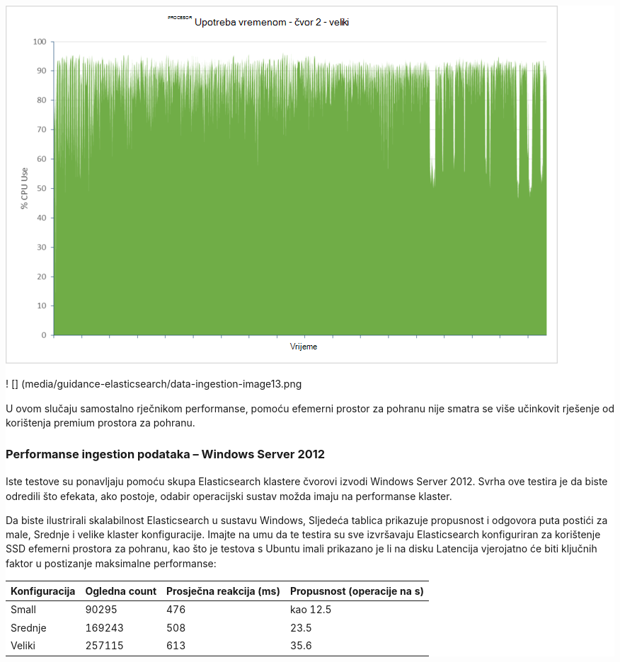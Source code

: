 ![](media/guidance-elasticsearch/data-ingestion-image12.png)

! [] (media/guidance-elasticsearch/data-ingestion-image13.png

U ovom slučaju samostalno rječnikom performanse, pomoću efemerni prostor za pohranu nije smatra se više učinkovit rješenje od korištenja premium prostora za pohranu.

### <a name="data-ingestion-performance--windows-server-2012"></a>Performanse ingestion podataka – Windows Server 2012

Iste testove su ponavljaju pomoću skupa Elasticsearch klastere čvorovi izvodi Windows Server 2012. Svrha ove testira je da biste odredili što efekata, ako postoje, odabir operacijski sustav možda imaju na performanse klaster.

Da biste ilustrirali skalabilnost Elasticsearch u sustavu Windows, Sljedeća tablica prikazuje propusnost i odgovora puta postići za male, Srednje i velike klaster konfiguracije. Imajte na umu da te testira su sve izvršavaju Elasticsearch konfiguriran za korištenje SSD efemerni prostora za pohranu, kao što je testova s Ubuntu imali prikazano je li na disku Latencija vjerojatno će biti ključnih faktor u postizanje maksimalne performanse:

| Konfiguracija | Ogledna count | Prosječna reakcija (ms) | Propusnost (operacije na s) |
|---------------|--------------|----------------------------|---------------------------|
| Small         | 90295        | 476                        | kao 12.5                      |
| Srednje        | 169243       | 508                        | 23.5                      |
| Veliki         | 257115       | 613                        | 35.6                      |
